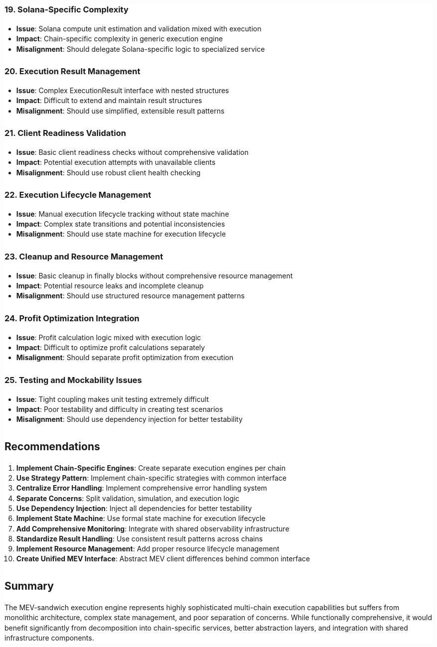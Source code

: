 ### 19. **Solana-Specific Complexity**
- **Issue**: Solana compute unit estimation and validation mixed with execution
- **Impact**: Chain-specific complexity in generic execution engine
- **Misalignment**: Should delegate Solana-specific logic to specialized service

### 20. **Execution Result Management**
- **Issue**: Complex ExecutionResult interface with nested structures
- **Impact**: Difficult to extend and maintain result structures
- **Misalignment**: Should use simplified, extensible result patterns

### 21. **Client Readiness Validation**
- **Issue**: Basic client readiness checks without comprehensive validation
- **Impact**: Potential execution attempts with unavailable clients
- **Misalignment**: Should use robust client health checking

### 22. **Execution Lifecycle Management**
- **Issue**: Manual execution lifecycle tracking without state machine
- **Impact**: Complex state transitions and potential inconsistencies
- **Misalignment**: Should use state machine for execution lifecycle

### 23. **Cleanup and Resource Management**
- **Issue**: Basic cleanup in finally blocks without comprehensive resource management
- **Impact**: Potential resource leaks and incomplete cleanup
- **Misalignment**: Should use structured resource management patterns

### 24. **Profit Optimization Integration**
- **Issue**: Profit calculation logic mixed with execution logic
- **Impact**: Difficult to optimize profit calculations separately
- **Misalignment**: Should separate profit optimization from execution

### 25. **Testing and Mockability Issues**
- **Issue**: Tight coupling makes unit testing extremely difficult
- **Impact**: Poor testability and difficulty in creating test scenarios
- **Misalignment**: Should use dependency injection for better testability

## Recommendations

1. **Implement Chain-Specific Engines**: Create separate execution engines per chain
2. **Use Strategy Pattern**: Implement chain-specific strategies with common interface
3. **Centralize Error Handling**: Implement comprehensive error handling system
4. **Separate Concerns**: Split validation, simulation, and execution logic
5. **Use Dependency Injection**: Inject all dependencies for better testability
6. **Implement State Machine**: Use formal state machine for execution lifecycle
7. **Add Comprehensive Monitoring**: Integrate with shared observability infrastructure
8. **Standardize Result Handling**: Use consistent result patterns across chains
9. **Implement Resource Management**: Add proper resource lifecycle management
10. **Create Unified MEV Interface**: Abstract MEV client differences behind common interface

## Summary
The MEV-sandwich execution engine represents highly sophisticated multi-chain execution capabilities but suffers from monolithic architecture, complex state management, and poor separation of concerns. While functionally comprehensive, it would benefit significantly from decomposition into chain-specific services, better abstraction layers, and integration with shared infrastructure components.